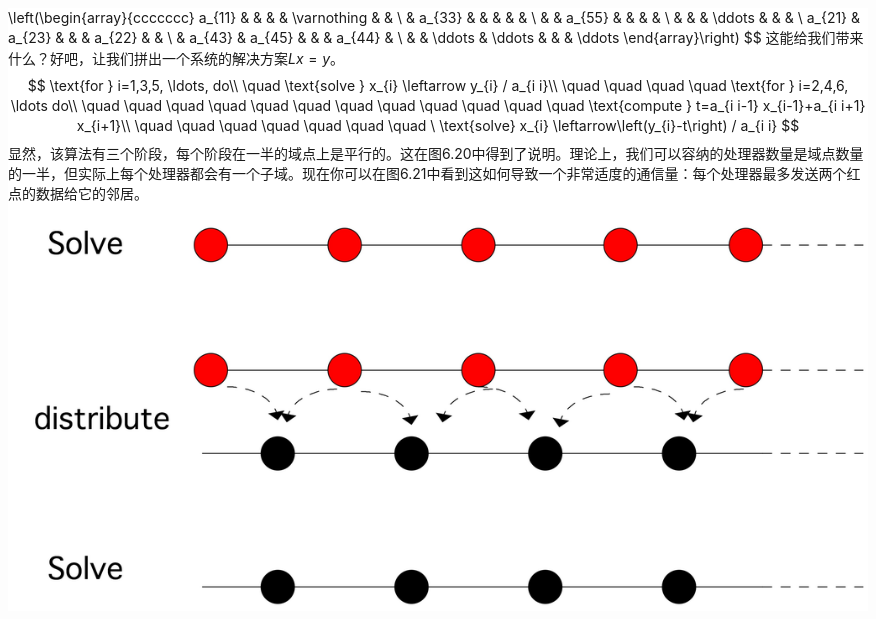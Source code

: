 \left(\begin{array}{ccccccc}
a_{11} & & & & \varnothing & & \\
& a_{33} & & & & & \\
& & a_{55} & & & & \\
& & & \ddots & & & \\
a_{21} & a_{23} & & & a_{22} & & \\
& a_{43} & a_{45} & & & a_{44} & \\
& & \ddots & \ddots & & & \ddots
\end{array}\right)
$$
这能给我们带来什么？好吧，让我们拼出一个系统的解决方案$Lx=y$。
$$
\text{for } i=1,3,5, \ldots,  do\\
\quad \text{solve } x_{i} \leftarrow y_{i} / a_{i i}\\
\quad \quad \quad \quad \text{for } i=2,4,6, \ldots do\\
\quad \quad \quad \quad  \quad \quad \quad \quad  \quad \quad \quad \quad \text{compute } t=a_{i i-1} x_{i-1}+a_{i i+1} x_{i+1}\\
\quad \quad \quad \quad  \quad \quad \quad \ \text{solve} x_{i} \leftarrow\left(y_{i}-t\right) / a_{i i}
$$
显然，该算法有三个阶段，每个阶段在一半的域点上是平行的。这在图6.20中得到了说明。理论上，我们可以容纳的处理器数量是域点数量的一半，但实际上每个处理器都会有一个子域。现在你可以在图6.21中看到这如何导致一个非常适度的通信量：每个处理器最多发送两个红点的数据给它的邻居。

![red-black-1d-solve](graphics/red-black-1d-solve.jpg)
